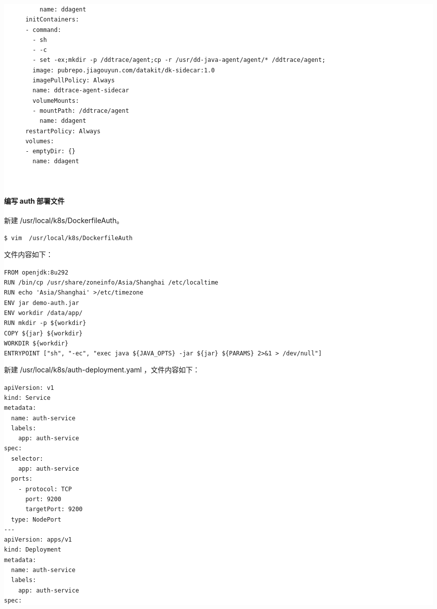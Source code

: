 ```
          name: ddagent
      initContainers:
      - command:
        - sh
        - -c
        - set -ex;mkdir -p /ddtrace/agent;cp -r /usr/dd-java-agent/agent/* /ddtrace/agent;
        image: pubrepo.jiagouyun.com/datakit/dk-sidecar:1.0
        imagePullPolicy: Always
        name: ddtrace-agent-sidecar
        volumeMounts:
        - mountPath: /ddtrace/agent
          name: ddagent
      restartPolicy: Always
      volumes:
      - emptyDir: {}
        name: ddagent
      


```


#### 编写 auth 部署文件
新建 /usr/local/k8s/DockerfileAuth。
```
$ vim  /usr/local/k8s/DockerfileAuth
```
文件内容如下：
```
FROM openjdk:8u292
RUN /bin/cp /usr/share/zoneinfo/Asia/Shanghai /etc/localtime
RUN echo 'Asia/Shanghai' >/etc/timezone
ENV jar demo-auth.jar
ENV workdir /data/app/
RUN mkdir -p ${workdir}
COPY ${jar} ${workdir}
WORKDIR ${workdir}
ENTRYPOINT ["sh", "-ec", "exec java ${JAVA_OPTS} -jar ${jar} ${PARAMS} 2>&1 > /dev/null"]

```

新建 /usr/local/k8s/auth-deployment.yaml ，文件内容如下：
```
apiVersion: v1
kind: Service
metadata:
  name: auth-service
  labels:
    app: auth-service
spec:
  selector:
    app: auth-service
  ports:
    - protocol: TCP
      port: 9200
      targetPort: 9200
  type: NodePort
---
apiVersion: apps/v1
kind: Deployment
metadata:
  name: auth-service
  labels:
    app: auth-service
spec:
```